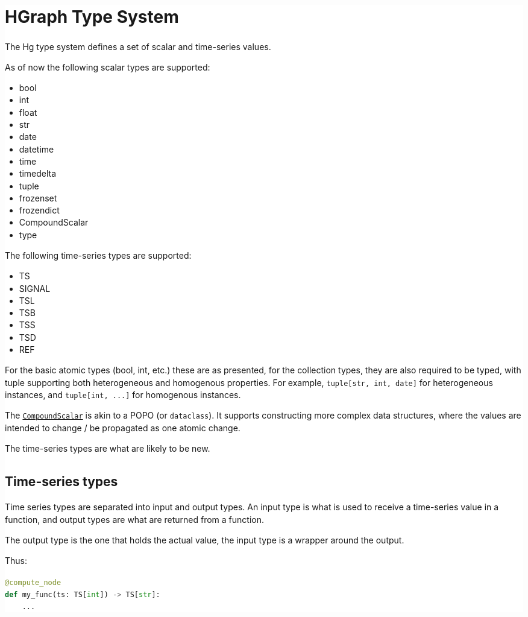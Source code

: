 HGraph Type System
==================

The Hg type system defines a set of scalar and time-series values.

As of now the following scalar types are supported:

* bool
* int
* float
* str
* date
* datetime
* time
* timedelta
* tuple
* frozenset
* frozendict
* CompoundScalar
* type

The following time-series types are supported:

* TS
* SIGNAL
* TSL
* TSB
* TSS
* TSD
* REF

For the basic atomic types (bool, int, etc.) these are as presented, for the collection types, they are also required
to be typed, with tuple supporting both heterogeneous and homogenous properties. For example,
```tuple[str, int, date]``` for heterogeneous instances, and ``tuple[int, ...]`` for homogenous instances.

The [``CompoundScalar``](schema_based_types.md#compoundscalar) is akin to a POPO (or ``dataclass``). It supports constructing more complex data structures, 
where the values are intended to change / be propagated as one atomic change.

The time-series types are what are likely to be new.

Time-series types
-----------------

Time series types are separated into input and output types. An input type is what is used to receive a time-series
value in a function, and output types are what are returned from a function.

The output type is the one that holds the actual value, the input type is a wrapper around the output.

Thus:

```python
@compute_node
def my_func(ts: TS[int]) -> TS[str]:
    ...
```
